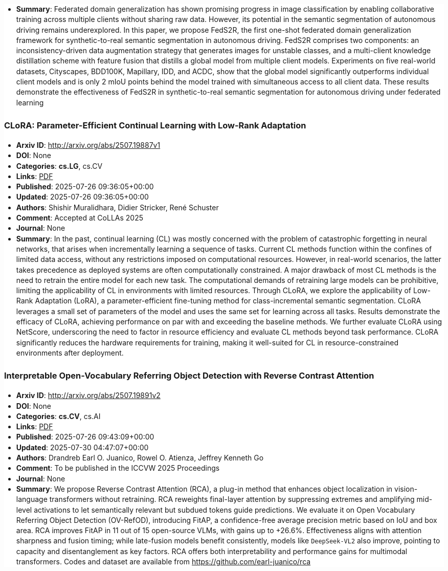 - **Summary**: Federated domain generalization has shown promising progress in image classification by enabling collaborative training across multiple clients without sharing raw data. However, its potential in the semantic segmentation of autonomous driving remains underexplored. In this paper, we propose FedS2R, the first one-shot federated domain generalization framework for synthetic-to-real semantic segmentation in autonomous driving. FedS2R comprises two components: an inconsistency-driven data augmentation strategy that generates images for unstable classes, and a multi-client knowledge distillation scheme with feature fusion that distills a global model from multiple client models. Experiments on five real-world datasets, Cityscapes, BDD100K, Mapillary, IDD, and ACDC, show that the global model significantly outperforms individual client models and is only 2 mIoU points behind the model trained with simultaneous access to all client data. These results demonstrate the effectiveness of FedS2R in synthetic-to-real semantic segmentation for autonomous driving under federated learning



### CLoRA: Parameter-Efficient Continual Learning with Low-Rank Adaptation
- **Arxiv ID**: http://arxiv.org/abs/2507.19887v1
- **DOI**: None
- **Categories**: **cs.LG**, cs.CV
- **Links**: [PDF](http://arxiv.org/pdf/2507.19887v1)
- **Published**: 2025-07-26 09:36:05+00:00
- **Updated**: 2025-07-26 09:36:05+00:00
- **Authors**: Shishir Muralidhara, Didier Stricker, René Schuster
- **Comment**: Accepted at CoLLAs 2025
- **Journal**: None
- **Summary**: In the past, continual learning (CL) was mostly concerned with the problem of catastrophic forgetting in neural networks, that arises when incrementally learning a sequence of tasks. Current CL methods function within the confines of limited data access, without any restrictions imposed on computational resources. However, in real-world scenarios, the latter takes precedence as deployed systems are often computationally constrained. A major drawback of most CL methods is the need to retrain the entire model for each new task. The computational demands of retraining large models can be prohibitive, limiting the applicability of CL in environments with limited resources. Through CLoRA, we explore the applicability of Low-Rank Adaptation (LoRA), a parameter-efficient fine-tuning method for class-incremental semantic segmentation. CLoRA leverages a small set of parameters of the model and uses the same set for learning across all tasks. Results demonstrate the efficacy of CLoRA, achieving performance on par with and exceeding the baseline methods. We further evaluate CLoRA using NetScore, underscoring the need to factor in resource efficiency and evaluate CL methods beyond task performance. CLoRA significantly reduces the hardware requirements for training, making it well-suited for CL in resource-constrained environments after deployment.



### Interpretable Open-Vocabulary Referring Object Detection with Reverse Contrast Attention
- **Arxiv ID**: http://arxiv.org/abs/2507.19891v2
- **DOI**: None
- **Categories**: **cs.CV**, cs.AI
- **Links**: [PDF](http://arxiv.org/pdf/2507.19891v2)
- **Published**: 2025-07-26 09:43:09+00:00
- **Updated**: 2025-07-30 04:47:07+00:00
- **Authors**: Drandreb Earl O. Juanico, Rowel O. Atienza, Jeffrey Kenneth Go
- **Comment**: To be published in the ICCVW 2025 Proceedings
- **Journal**: None
- **Summary**: We propose Reverse Contrast Attention (RCA), a plug-in method that enhances object localization in vision-language transformers without retraining. RCA reweights final-layer attention by suppressing extremes and amplifying mid-level activations to let semantically relevant but subdued tokens guide predictions. We evaluate it on Open Vocabulary Referring Object Detection (OV-RefOD), introducing FitAP, a confidence-free average precision metric based on IoU and box area. RCA improves FitAP in 11 out of 15 open-source VLMs, with gains up to $+26.6\%$. Effectiveness aligns with attention sharpness and fusion timing; while late-fusion models benefit consistently, models like $\texttt{DeepSeek-VL2}$ also improve, pointing to capacity and disentanglement as key factors. RCA offers both interpretability and performance gains for multimodal transformers. Codes and dataset are available from https://github.com/earl-juanico/rca
